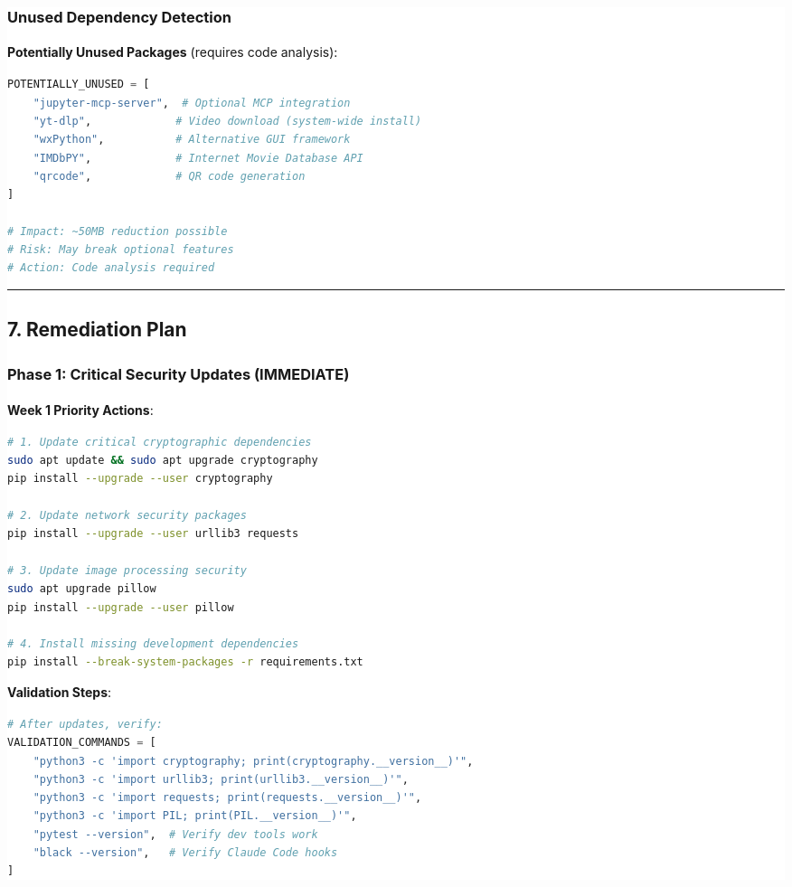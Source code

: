### **Unused Dependency Detection**

**Potentially Unused Packages** (requires code analysis):
```python
POTENTIALLY_UNUSED = [
    "jupyter-mcp-server",  # Optional MCP integration
    "yt-dlp",             # Video download (system-wide install)
    "wxPython",           # Alternative GUI framework
    "IMDbPY",             # Internet Movie Database API
    "qrcode",             # QR code generation
]

# Impact: ~50MB reduction possible
# Risk: May break optional features
# Action: Code analysis required
```

---

## 7. Remediation Plan

### **Phase 1: Critical Security Updates (IMMEDIATE)**

**Week 1 Priority Actions**:
```bash
# 1. Update critical cryptographic dependencies
sudo apt update && sudo apt upgrade cryptography
pip install --upgrade --user cryptography

# 2. Update network security packages
pip install --upgrade --user urllib3 requests

# 3. Update image processing security
sudo apt upgrade pillow
pip install --upgrade --user pillow

# 4. Install missing development dependencies
pip install --break-system-packages -r requirements.txt
```

**Validation Steps**:
```python
# After updates, verify:
VALIDATION_COMMANDS = [
    "python3 -c 'import cryptography; print(cryptography.__version__)'",
    "python3 -c 'import urllib3; print(urllib3.__version__)'",
    "python3 -c 'import requests; print(requests.__version__)'",
    "python3 -c 'import PIL; print(PIL.__version__)'",
    "pytest --version",  # Verify dev tools work
    "black --version",   # Verify Claude Code hooks
]
```
